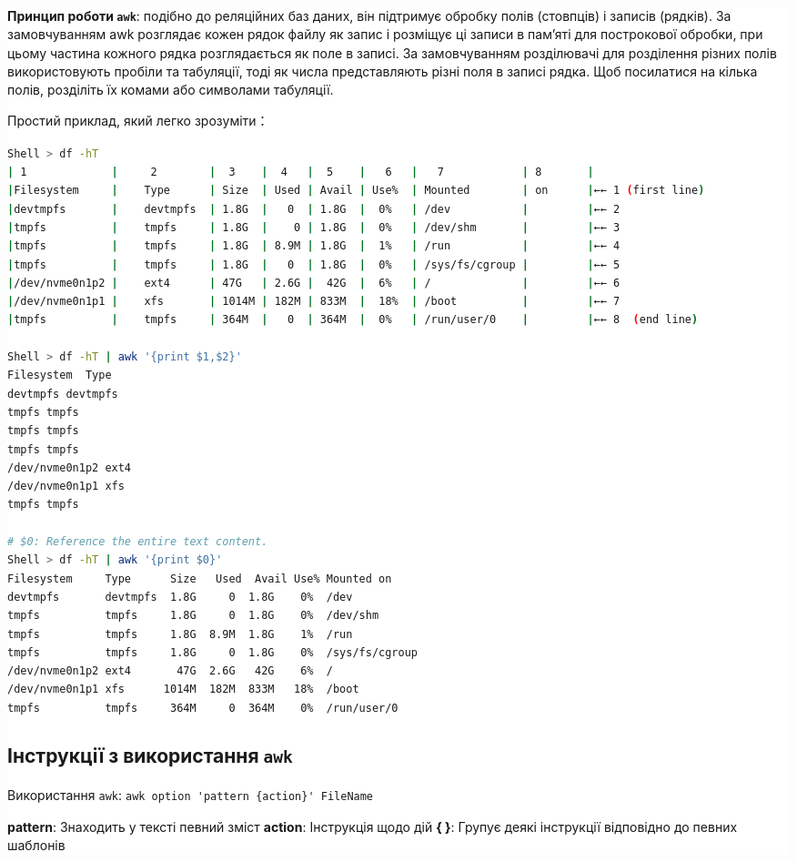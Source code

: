 **Принцип роботи `awk`**: подібно до реляційних баз даних, він підтримує обробку полів (стовпців) і записів (рядків). За замовчуванням awk розглядає кожен рядок файлу як запис і розміщує ці записи в пам’яті для построкової обробки, при цьому частина кожного рядка розглядається як поле в записі. За замовчуванням розділювачі для розділення різних полів використовують пробіли та табуляції, тоді як числа представляють різні поля в записі рядка. Щоб посилатися на кілька полів, розділіть їх комами або символами табуляції.

Простий приклад, який легко зрозуміти：

```bash
Shell > df -hT
| 1             |     2        |  3    |  4   |  5    |   6   |   7            | 8       |
|Filesystem     |    Type      | Size  | Used | Avail | Use%  | Mounted        | on      |←← 1 (first line)
|devtmpfs       |    devtmpfs  | 1.8G  |   0  | 1.8G  |  0%   | /dev           |         |←← 2
|tmpfs          |    tmpfs     | 1.8G  |    0 | 1.8G  |  0%   | /dev/shm       |         |←← 3
|tmpfs          |    tmpfs     | 1.8G  | 8.9M | 1.8G  |  1%   | /run           |         |←← 4
|tmpfs          |    tmpfs     | 1.8G  |   0  | 1.8G  |  0%   | /sys/fs/cgroup |         |←← 5
|/dev/nvme0n1p2 |    ext4      | 47G   | 2.6G |  42G  |  6%   | /              |         |←← 6
|/dev/nvme0n1p1 |    xfs       | 1014M | 182M | 833M  |  18%  | /boot          |         |←← 7
|tmpfs          |    tmpfs     | 364M  |   0  | 364M  |  0%   | /run/user/0    |         |←← 8  (end line)

Shell > df -hT | awk '{print $1,$2}'
Filesystem  Type
devtmpfs devtmpfs
tmpfs tmpfs
tmpfs tmpfs
tmpfs tmpfs
/dev/nvme0n1p2 ext4
/dev/nvme0n1p1 xfs
tmpfs tmpfs

# $0: Reference the entire text content.
Shell > df -hT | awk '{print $0}'
Filesystem     Type      Size   Used  Avail Use% Mounted on
devtmpfs       devtmpfs  1.8G     0  1.8G    0%  /dev
tmpfs          tmpfs     1.8G     0  1.8G    0%  /dev/shm
tmpfs          tmpfs     1.8G  8.9M  1.8G    1%  /run
tmpfs          tmpfs     1.8G     0  1.8G    0%  /sys/fs/cgroup
/dev/nvme0n1p2 ext4       47G  2.6G   42G    6%  /
/dev/nvme0n1p1 xfs      1014M  182M  833M   18%  /boot
tmpfs          tmpfs     364M     0  364M    0%  /run/user/0
```

## Інструкції з використання `awk`

Використання `awk`: `awk option 'pattern {action}' FileName`

**pattern**: Знаходить у тексті певний зміст
**action**: Інструкція щодо дій
**{ }**: Групує деякі інструкції відповідно до певних шаблонів
